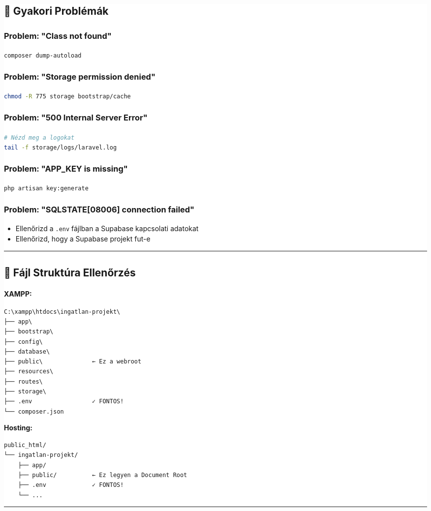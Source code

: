 
## 🔧 Gyakori Problémák

### Problem: "Class not found"
```bash
composer dump-autoload
```

### Problem: "Storage permission denied"
```bash
chmod -R 775 storage bootstrap/cache
```

### Problem: "500 Internal Server Error"
```bash
# Nézd meg a logokat
tail -f storage/logs/laravel.log
```

### Problem: "APP_KEY is missing"
```bash
php artisan key:generate
```

### Problem: "SQLSTATE[08006] connection failed"
- Ellenőrizd a `.env` fájlban a Supabase kapcsolati adatokat
- Ellenőrizd, hogy a Supabase projekt fut-e

---

## 📁 Fájl Struktúra Ellenőrzés

**XAMPP:**
```
C:\xampp\htdocs\ingatlan-projekt\
├── app\
├── bootstrap\
├── config\
├── database\
├── public\              ← Ez a webroot
├── resources\
├── routes\
├── storage\
├── .env                 ✓ FONTOS!
└── composer.json
```

**Hosting:**
```
public_html/
└── ingatlan-projekt/
    ├── app/
    ├── public/          ← Ez legyen a Document Root
    ├── .env             ✓ FONTOS!
    └── ...
```

---